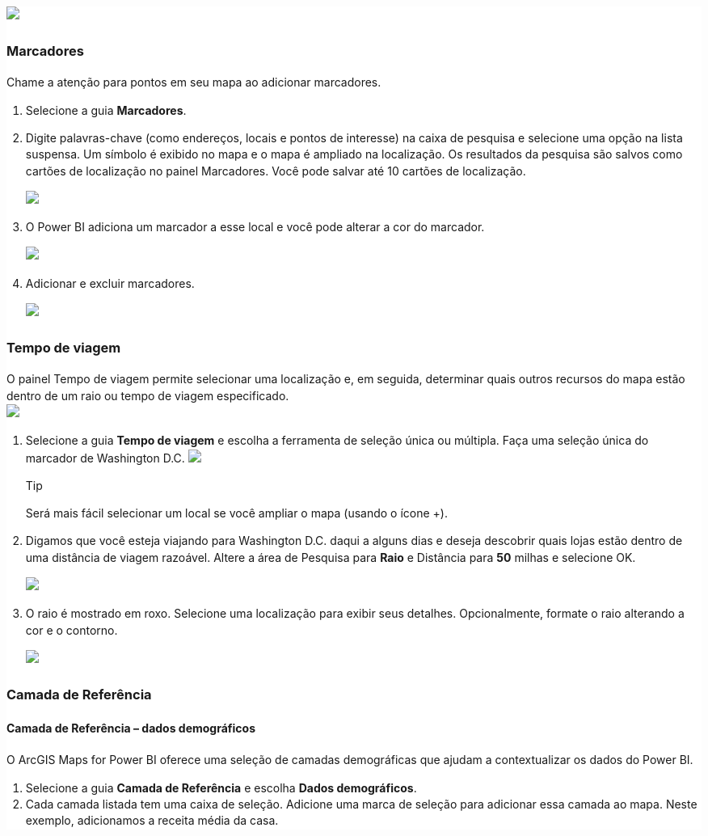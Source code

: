 ![](media/power-bi-visualization-arcgis/power-bi-esri-symbol-style-new.png)

### <a name="pins"></a>Marcadores
Chame a atenção para pontos em seu mapa ao adicionar marcadores.  

1. Selecione a guia **Marcadores**.
2. Digite palavras-chave (como endereços, locais e pontos de interesse) na caixa de pesquisa e selecione uma opção na lista suspensa. Um símbolo é exibido no mapa e o mapa é ampliado na localização. Os resultados da pesquisa são salvos como cartões de localização no painel Marcadores. Você pode salvar até 10 cartões de localização.
   
   ![](media/power-bi-visualization-arcgis/power-bi-pin-arcgis-newer.png)
3. O Power BI adiciona um marcador a esse local e você pode alterar a cor do marcador.
   
   ![](media/power-bi-visualization-arcgis/power-bi-pin-color-new.png)
4. Adicionar e excluir marcadores.
   
   ![](media/power-bi-visualization-arcgis/power-bi-pin3.png)

### <a name="drive-time"></a>Tempo de viagem
O painel Tempo de viagem permite selecionar uma localização e, em seguida, determinar quais outros recursos do mapa estão dentro de um raio ou tempo de viagem especificado.  
    ![](media/power-bi-visualization-arcgis/power-bi-esri-drive-time.png)

1. Selecione a guia **Tempo de viagem** e escolha a ferramenta de seleção única ou múltipla. Faça uma seleção única do marcador de Washington D.C.
    ![](media/power-bi-visualization-arcgis/power-bi-esri-single-select.png)
   
   > [!TIP]
   > Será mais fácil selecionar um local se você ampliar o mapa (usando o ícone +).
   > 
   > 
2. Digamos que você esteja viajando para Washington D.C. daqui a alguns dias e deseja descobrir quais lojas estão dentro de uma distância de viagem razoável. Altere a área de Pesquisa para **Raio** e Distância para **50** milhas e selecione OK.    
   
    ![](media/power-bi-visualization-arcgis/power-bi-esri-drive-time-radius.png)
3. O raio é mostrado em roxo. Selecione uma localização para exibir seus detalhes. Opcionalmente, formate o raio alterando a cor e o contorno.
   
    ![](media/power-bi-visualization-arcgis/power-bi-esri-drive-time.png)

### <a name="reference-layer"></a>Camada de Referência
#### <a name="reference-layer---demographics"></a>Camada de Referência – dados demográficos
O ArcGIS Maps for Power BI oferece uma seleção de camadas demográficas que ajudam a contextualizar os dados do Power BI.

1. Selecione a guia **Camada de Referência** e escolha **Dados demográficos**.
2. Cada camada listada tem uma caixa de seleção. Adicione uma marca de seleção para adicionar essa camada ao mapa.  Neste exemplo, adicionamos a receita média da casa.<br/>
   